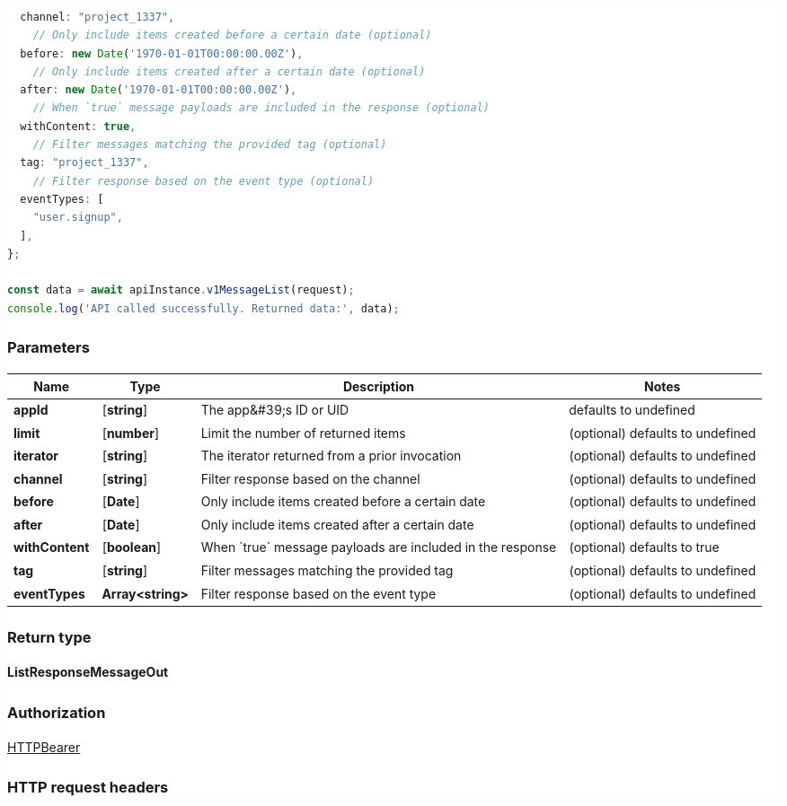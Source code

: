 ```typescript
  channel: "project_1337",
    // Only include items created before a certain date (optional)
  before: new Date('1970-01-01T00:00:00.00Z'),
    // Only include items created after a certain date (optional)
  after: new Date('1970-01-01T00:00:00.00Z'),
    // When `true` message payloads are included in the response (optional)
  withContent: true,
    // Filter messages matching the provided tag (optional)
  tag: "project_1337",
    // Filter response based on the event type (optional)
  eventTypes: [
    "user.signup",
  ],
};

const data = await apiInstance.v1MessageList(request);
console.log('API called successfully. Returned data:', data);
```


### Parameters

Name | Type | Description  | Notes
------------- | ------------- | ------------- | -------------
 **appId** | [**string**] | The app\&#39;s ID or UID | defaults to undefined
 **limit** | [**number**] | Limit the number of returned items | (optional) defaults to undefined
 **iterator** | [**string**] | The iterator returned from a prior invocation | (optional) defaults to undefined
 **channel** | [**string**] | Filter response based on the channel | (optional) defaults to undefined
 **before** | [**Date**] | Only include items created before a certain date | (optional) defaults to undefined
 **after** | [**Date**] | Only include items created after a certain date | (optional) defaults to undefined
 **withContent** | [**boolean**] | When &#x60;true&#x60; message payloads are included in the response | (optional) defaults to true
 **tag** | [**string**] | Filter messages matching the provided tag | (optional) defaults to undefined
 **eventTypes** | **Array&lt;string&gt;** | Filter response based on the event type | (optional) defaults to undefined


### Return type

**ListResponseMessageOut**

### Authorization

[HTTPBearer](README.md#HTTPBearer)

### HTTP request headers
